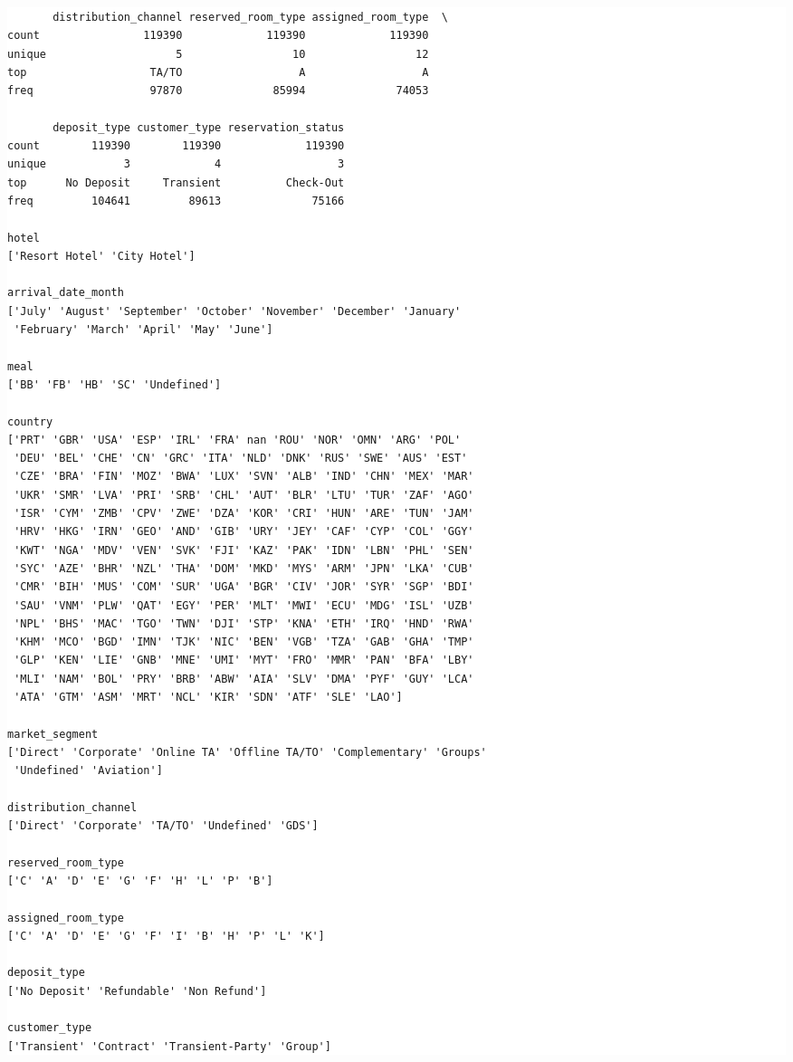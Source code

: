            distribution_channel reserved_room_type assigned_room_type  \
    count                119390             119390             119390   
    unique                    5                 10                 12   
    top                   TA/TO                  A                  A   
    freq                  97870              85994              74053   
    
           deposit_type customer_type reservation_status  
    count        119390        119390             119390  
    unique            3             4                  3  
    top      No Deposit     Transient          Check-Out  
    freq         104641         89613              75166  
    
    hotel
    ['Resort Hotel' 'City Hotel']
    
    arrival_date_month
    ['July' 'August' 'September' 'October' 'November' 'December' 'January'
     'February' 'March' 'April' 'May' 'June']
    
    meal
    ['BB' 'FB' 'HB' 'SC' 'Undefined']
    
    country
    ['PRT' 'GBR' 'USA' 'ESP' 'IRL' 'FRA' nan 'ROU' 'NOR' 'OMN' 'ARG' 'POL'
     'DEU' 'BEL' 'CHE' 'CN' 'GRC' 'ITA' 'NLD' 'DNK' 'RUS' 'SWE' 'AUS' 'EST'
     'CZE' 'BRA' 'FIN' 'MOZ' 'BWA' 'LUX' 'SVN' 'ALB' 'IND' 'CHN' 'MEX' 'MAR'
     'UKR' 'SMR' 'LVA' 'PRI' 'SRB' 'CHL' 'AUT' 'BLR' 'LTU' 'TUR' 'ZAF' 'AGO'
     'ISR' 'CYM' 'ZMB' 'CPV' 'ZWE' 'DZA' 'KOR' 'CRI' 'HUN' 'ARE' 'TUN' 'JAM'
     'HRV' 'HKG' 'IRN' 'GEO' 'AND' 'GIB' 'URY' 'JEY' 'CAF' 'CYP' 'COL' 'GGY'
     'KWT' 'NGA' 'MDV' 'VEN' 'SVK' 'FJI' 'KAZ' 'PAK' 'IDN' 'LBN' 'PHL' 'SEN'
     'SYC' 'AZE' 'BHR' 'NZL' 'THA' 'DOM' 'MKD' 'MYS' 'ARM' 'JPN' 'LKA' 'CUB'
     'CMR' 'BIH' 'MUS' 'COM' 'SUR' 'UGA' 'BGR' 'CIV' 'JOR' 'SYR' 'SGP' 'BDI'
     'SAU' 'VNM' 'PLW' 'QAT' 'EGY' 'PER' 'MLT' 'MWI' 'ECU' 'MDG' 'ISL' 'UZB'
     'NPL' 'BHS' 'MAC' 'TGO' 'TWN' 'DJI' 'STP' 'KNA' 'ETH' 'IRQ' 'HND' 'RWA'
     'KHM' 'MCO' 'BGD' 'IMN' 'TJK' 'NIC' 'BEN' 'VGB' 'TZA' 'GAB' 'GHA' 'TMP'
     'GLP' 'KEN' 'LIE' 'GNB' 'MNE' 'UMI' 'MYT' 'FRO' 'MMR' 'PAN' 'BFA' 'LBY'
     'MLI' 'NAM' 'BOL' 'PRY' 'BRB' 'ABW' 'AIA' 'SLV' 'DMA' 'PYF' 'GUY' 'LCA'
     'ATA' 'GTM' 'ASM' 'MRT' 'NCL' 'KIR' 'SDN' 'ATF' 'SLE' 'LAO']
    
    market_segment
    ['Direct' 'Corporate' 'Online TA' 'Offline TA/TO' 'Complementary' 'Groups'
     'Undefined' 'Aviation']
    
    distribution_channel
    ['Direct' 'Corporate' 'TA/TO' 'Undefined' 'GDS']
    
    reserved_room_type
    ['C' 'A' 'D' 'E' 'G' 'F' 'H' 'L' 'P' 'B']
    
    assigned_room_type
    ['C' 'A' 'D' 'E' 'G' 'F' 'I' 'B' 'H' 'P' 'L' 'K']
    
    deposit_type
    ['No Deposit' 'Refundable' 'Non Refund']
    
    customer_type
    ['Transient' 'Contract' 'Transient-Party' 'Group']
    